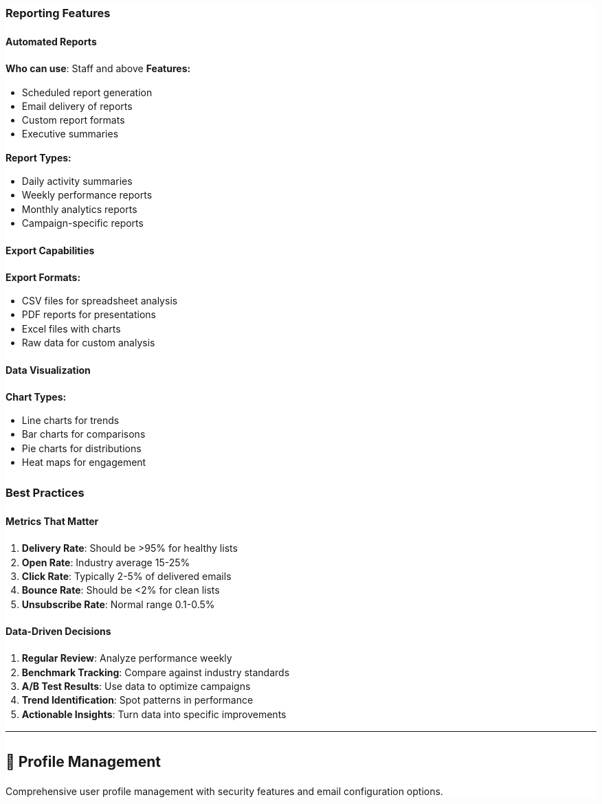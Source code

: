 ### Reporting Features

#### Automated Reports
**Who can use**: Staff and above
**Features:**
- Scheduled report generation
- Email delivery of reports
- Custom report formats
- Executive summaries

**Report Types:**
- Daily activity summaries
- Weekly performance reports
- Monthly analytics reports
- Campaign-specific reports

#### Export Capabilities
**Export Formats:**
- CSV files for spreadsheet analysis
- PDF reports for presentations
- Excel files with charts
- Raw data for custom analysis

#### Data Visualization
**Chart Types:**
- Line charts for trends
- Bar charts for comparisons
- Pie charts for distributions
- Heat maps for engagement

### Best Practices

#### Metrics That Matter
1. **Delivery Rate**: Should be >95% for healthy lists
2. **Open Rate**: Industry average 15-25%
3. **Click Rate**: Typically 2-5% of delivered emails
4. **Bounce Rate**: Should be <2% for clean lists
5. **Unsubscribe Rate**: Normal range 0.1-0.5%

#### Data-Driven Decisions
1. **Regular Review**: Analyze performance weekly
2. **Benchmark Tracking**: Compare against industry standards
3. **A/B Test Results**: Use data to optimize campaigns
4. **Trend Identification**: Spot patterns in performance
5. **Actionable Insights**: Turn data into specific improvements

---

## 👤 Profile Management

Comprehensive user profile management with security features and email configuration options.
